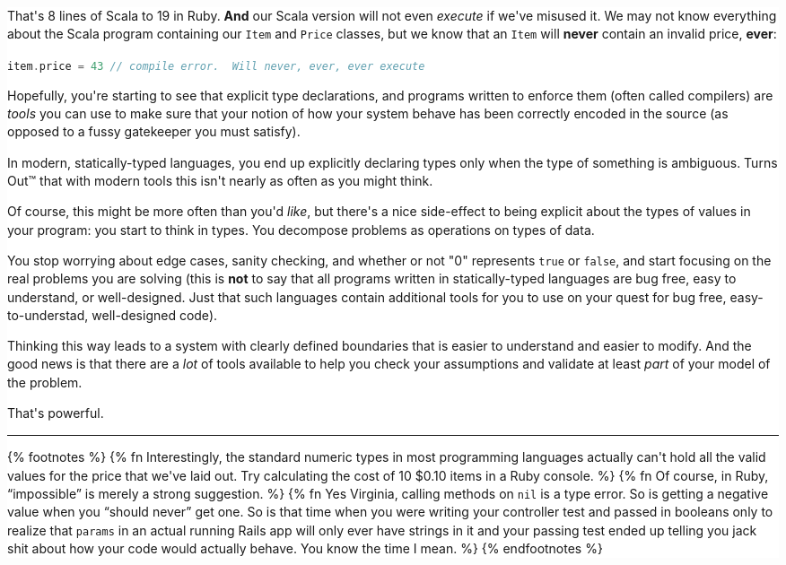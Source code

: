 That's 8 lines of Scala to 19 in Ruby.  **And** our Scala version will not even
*execute* if we've misused it.  We may not know everything about the Scala program
containing our `Item` and `Price` classes, but we know that an `Item` will **never** contain an invalid price, **ever**:

```scala
item.price = 43 // compile error.  Will never, ever, ever execute
```

Hopefully, you're starting to see that explicit type declarations, and programs written to enforce them (often called compilers) are _tools_ you can use to make sure that your notion of how your system behave has been correctly encoded in the source (as opposed to a fussy gatekeeper you must satisfy).

In modern, statically-typed languages, you end up explicitly declaring types only when
the type of something is ambiguous.  Turns Out™ that with modern tools this isn't
nearly as often as you might think.

Of course, this might be more often than you'd _like_, but there's a nice side-effect
to being explicit about the types of values in your program: you start to think in
types.  You decompose problems as operations on types of data.  

You stop worrying
about edge cases, sanity checking, and whether or not "0" represents `true` or
`false`, and start focusing on the real problems you are solving (this is <strong>not</strong> to say that all programs written in statically-typed languages are bug free, easy to understand, or well-designed.  Just that such languages contain additional tools for you to use on your quest for bug free, easy-to-understad, well-designed code).

Thinking this way leads to a system with clearly defined boundaries that is easier to
understand and easier to modify.  And the good news is that there are a *lot* of tools
available to help you check your assumptions and validate at least *part* of your
model of the problem.

That's powerful.


---
{% footnotes %}
  {% fn Interestingly, the standard numeric types in most programming languages actually can't hold all the valid values for the price that we've laid out.  Try calculating the cost of 10 $0.10 items in a Ruby console. %}
  {% fn Of course, in Ruby, “impossible” is merely a strong suggestion. %}
  {% fn Yes Virginia, calling methods on <code>nil</code> is a type error.  So is getting a negative value when you “should never” get one.  So is that time when you were writing your controller test and passed in booleans only to realize that <code>params</code> in an actual running Rails app will only ever have strings in it and your passing test ended up telling you jack shit about how your code would actually behave.  You know the time I mean. %}
{% endfootnotes %}

